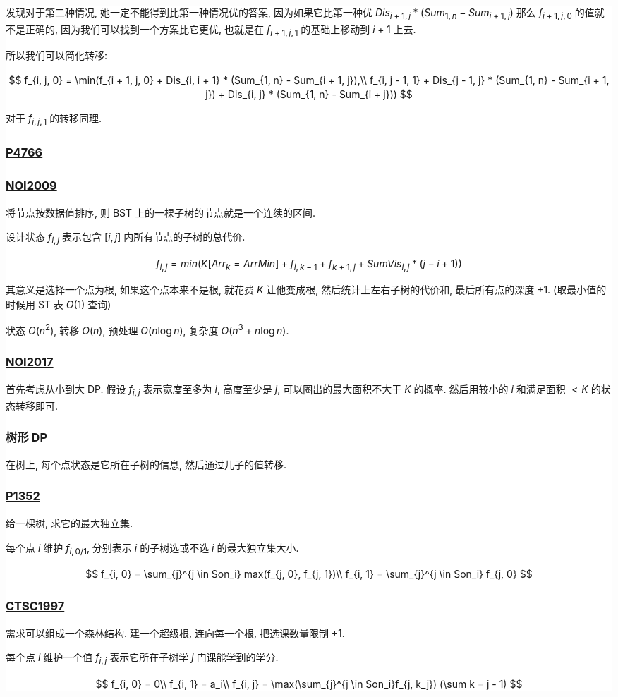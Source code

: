 发现对于第二种情况, 她一定不能得到比第一种情况优的答案, 因为如果它比第一种优 $Dis_{i + 1, j} * (Sum_{1, n} - Sum_{i + 1, j})$ 那么 $f_{i + 1, j, 0}$ 的值就不是正确的, 因为我们可以找到一个方案比它更优, 也就是在 $f_{i + 1, j, 1}$ 的基础上移动到 $i + 1$ 上去.

所以我们可以简化转移:

$$
f_{i, j, 0} = \min(f_{i + 1, j, 0} + Dis_{i, i + 1} * (Sum_{1, n} - Sum_{i + 1, j}),\\
f_{i, j - 1, 1} + Dis_{j - 1, j} * (Sum_{1, n} - Sum_{i + 1, j}) + Dis_{i, j} * (Sum_{1, n} - Sum_{i + j}))
$$

对于 $f_{i, j, 1}$ 的转移同理.

### [P4766](https://www.luogu.com.cn/problem/P4766)



### [NOI2009](https://www.luogu.com.cn/problem/P1864)

将节点按数据值排序, 则 BST 上的一棵子树的节点就是一个连续的区间.

设计状态 $f_{i, j}$ 表示包含 $[i, j]$ 内所有节点的子树的总代价.

$$
f_{i, j} = min(K[Arr_k = ArrMin] + f_{i, k - 1} + f_{k + 1, j} + SumVis_{i, j} * (j - i + 1))
$$

其意义是选择一个点为根, 如果这个点本来不是根, 就花费 $K$ 让他变成根, 然后统计上左右子树的代价和, 最后所有点的深度 $+1$. (取最小值的时候用 ST 表 $O(1)$ 查询)

状态 $O(n^2)$, 转移 $O(n)$, 预处理 $O(n \log n)$, 复杂度 $O(n^3 + n\log n)$.

### [NOI2017](https://loj.ac/p/2304)

首先考虑从小到大 DP. 假设 $f_{i, j}$ 表示宽度至多为 $i$, 高度至少是 $j$, 可以圈出的最大面积不大于 $K$ 的概率. 然后用较小的 $i$ 和满足面积 $< K$ 的状态转移即可.

### 树形 DP

在树上, 每个点状态是它所在子树的信息, 然后通过儿子的值转移.

### [P1352](https://www.luogu.com.cn/problem/P1352)

给一棵树, 求它的最大独立集.

每个点 $i$ 维护 $f_{i, 0/1}$, 分别表示 $i$ 的子树选或不选 $i$ 的最大独立集大小.

$$
f_{i, 0} = \sum_{j}^{j \in Son_i} max(f_{j, 0}, f_{j, 1})\\
f_{i, 1} = \sum_{j}^{j \in Son_i} f_{j, 0}
$$

### [CTSC1997](https://www.luogu.com.cn/problem/P2014)

需求可以组成一个森林结构. 建一个超级根, 连向每一个根, 把选课数量限制 $+1$.

每个点 $i$ 维护一个值 $f_{i, j}$ 表示它所在子树学 $j$ 门课能学到的学分.

$$
f_{i, 0} = 0\\
f_{i, 1} = a_i\\
f_{i, j} = \max(\sum_{j}^{j \in Son_i}f_{j, k_j}) (\sum k = j - 1)
$$

